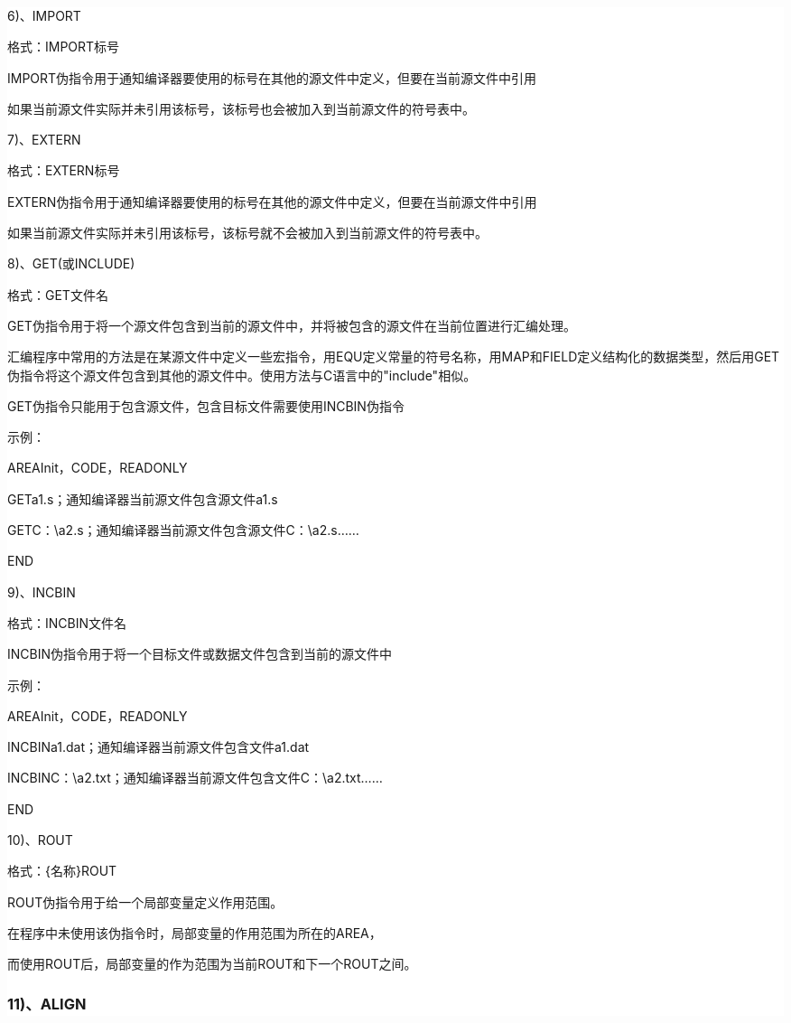 6)、IMPORT

格式：IMPORT标号

IMPORT伪指令用于通知编译器要使用的标号在其他的源文件中定义，但要在当前源文件中引用

如果当前源文件实际并未引用该标号，该标号也会被加入到当前源文件的符号表中。

7)、EXTERN

格式：EXTERN标号

EXTERN伪指令用于通知编译器要使用的标号在其他的源文件中定义，但要在当前源文件中引用

如果当前源文件实际并未引用该标号，该标号就不会被加入到当前源文件的符号表中。

8)、GET(或INCLUDE)

格式：GET文件名

GET伪指令用于将一个源文件包含到当前的源文件中，并将被包含的源文件在当前位置进行汇编处理。

汇编程序中常用的方法是在某源文件中定义一些宏指令，用EQU定义常量的符号名称，用MAP和FIELD定义结构化的数据类型，然后用GET伪指令将这个源文件包含到其他的源文件中。使用方法与C语言中的"include"相似。

GET伪指令只能用于包含源文件，包含目标文件需要使用INCBIN伪指令

示例：

AREAInit，CODE，READONLY

GETa1.s；通知编译器当前源文件包含源文件a1.s

GETC：\a2.s；通知编译器当前源文件包含源文件C：\a2.s……

END

9)、INCBIN

格式：INCBIN文件名

INCBIN伪指令用于将一个目标文件或数据文件包含到当前的源文件中

示例：

AREAInit，CODE，READONLY

INCBINa1.dat；通知编译器当前源文件包含文件a1.dat

INCBINC：\a2.txt；通知编译器当前源文件包含文件C：\a2.txt……

END

10)、ROUT

格式：{名称}ROUT

ROUT伪指令用于给一个局部变量定义作用范围。

在程序中未使用该伪指令时，局部变量的作用范围为所在的AREA，

而使用ROUT后，局部变量的作为范围为当前ROUT和下一个ROUT之间。

### 11)、ALIGN
